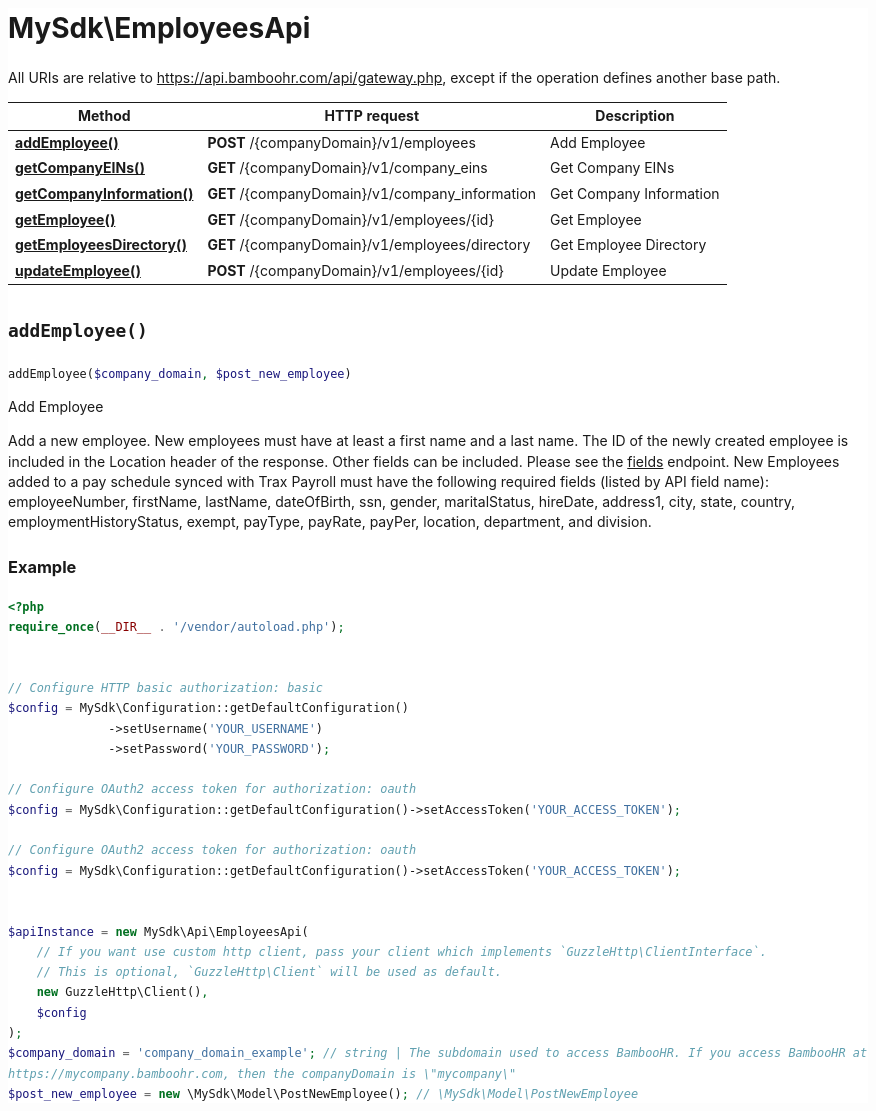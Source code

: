 # MySdk\EmployeesApi

All URIs are relative to https://api.bamboohr.com/api/gateway.php, except if the operation defines another base path.

| Method | HTTP request | Description |
| ------------- | ------------- | ------------- |
| [**addEmployee()**](EmployeesApi.md#addEmployee) | **POST** /{companyDomain}/v1/employees | Add Employee |
| [**getCompanyEINs()**](EmployeesApi.md#getCompanyEINs) | **GET** /{companyDomain}/v1/company_eins | Get Company EINs |
| [**getCompanyInformation()**](EmployeesApi.md#getCompanyInformation) | **GET** /{companyDomain}/v1/company_information | Get Company Information |
| [**getEmployee()**](EmployeesApi.md#getEmployee) | **GET** /{companyDomain}/v1/employees/{id} | Get Employee |
| [**getEmployeesDirectory()**](EmployeesApi.md#getEmployeesDirectory) | **GET** /{companyDomain}/v1/employees/directory | Get Employee Directory |
| [**updateEmployee()**](EmployeesApi.md#updateEmployee) | **POST** /{companyDomain}/v1/employees/{id} | Update Employee |


## `addEmployee()`

```php
addEmployee($company_domain, $post_new_employee)
```

Add Employee

Add a new employee. New employees must have at least a first name and a last name. The ID of the newly created employee is included in the Location header of the response. Other fields can be included. Please see the [fields](ref:metadata-get-a-list-of-fields) endpoint. New Employees added to a pay schedule synced with Trax Payroll must have the following required fields (listed by API field name): employeeNumber, firstName, lastName, dateOfBirth, ssn, gender, maritalStatus, hireDate, address1, city, state, country, employmentHistoryStatus, exempt, payType, payRate, payPer, location, department, and division.

### Example

```php
<?php
require_once(__DIR__ . '/vendor/autoload.php');


// Configure HTTP basic authorization: basic
$config = MySdk\Configuration::getDefaultConfiguration()
              ->setUsername('YOUR_USERNAME')
              ->setPassword('YOUR_PASSWORD');

// Configure OAuth2 access token for authorization: oauth
$config = MySdk\Configuration::getDefaultConfiguration()->setAccessToken('YOUR_ACCESS_TOKEN');

// Configure OAuth2 access token for authorization: oauth
$config = MySdk\Configuration::getDefaultConfiguration()->setAccessToken('YOUR_ACCESS_TOKEN');


$apiInstance = new MySdk\Api\EmployeesApi(
    // If you want use custom http client, pass your client which implements `GuzzleHttp\ClientInterface`.
    // This is optional, `GuzzleHttp\Client` will be used as default.
    new GuzzleHttp\Client(),
    $config
);
$company_domain = 'company_domain_example'; // string | The subdomain used to access BambooHR. If you access BambooHR at https://mycompany.bamboohr.com, then the companyDomain is \"mycompany\"
$post_new_employee = new \MySdk\Model\PostNewEmployee(); // \MySdk\Model\PostNewEmployee

```